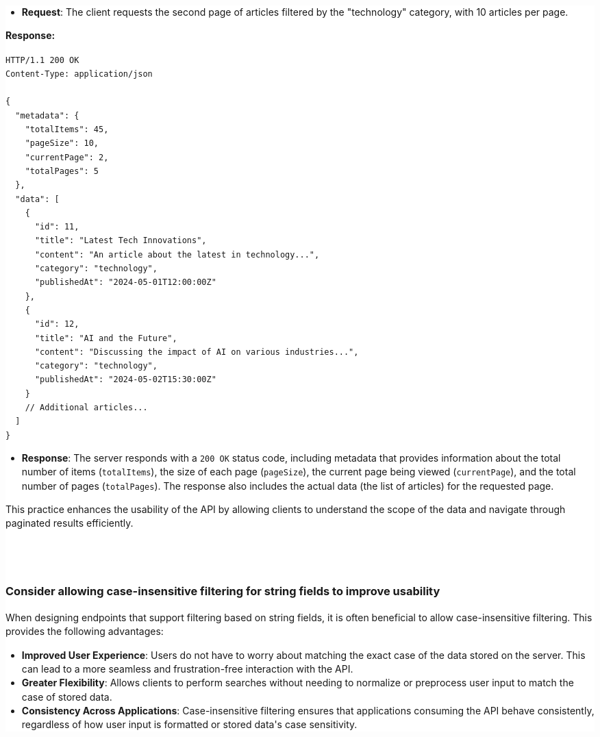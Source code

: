 - **Request**: The client requests the second page of articles filtered by the "technology" category, with 10 articles per page.

**Response:**

```http
HTTP/1.1 200 OK
Content-Type: application/json

{
  "metadata": {
    "totalItems": 45,
    "pageSize": 10,
    "currentPage": 2,
    "totalPages": 5
  },
  "data": [
    {
      "id": 11,
      "title": "Latest Tech Innovations",
      "content": "An article about the latest in technology...",
      "category": "technology",
      "publishedAt": "2024-05-01T12:00:00Z"
    },
    {
      "id": 12,
      "title": "AI and the Future",
      "content": "Discussing the impact of AI on various industries...",
      "category": "technology",
      "publishedAt": "2024-05-02T15:30:00Z"
    }
    // Additional articles...
  ]
}
```

- **Response**: The server responds with a `200 OK` status code, including metadata that provides information about the total number of items (`totalItems`), the size of each page (`pageSize`), the current page being viewed (`currentPage`), and the total number of pages (`totalPages`). The response also includes the actual data (the list of articles) for the requested page.

This practice enhances the usability of the API by allowing clients to understand the scope of the data and navigate through paginated results efficiently.


<br><br>


### Consider allowing case-insensitive filtering for string fields to improve usability
When designing endpoints that support filtering based on string fields, it is often beneficial to allow case-insensitive
filtering. This provides the following advantages:

- **Improved User Experience**: Users do not have to worry about matching the exact case of the data stored on the server. This can lead to a more seamless and frustration-free interaction with the API.
- **Greater Flexibility**: Allows clients to perform searches without needing to normalize or preprocess user input to match the case of stored data.
- **Consistency Across Applications**: Case-insensitive filtering ensures that applications consuming the API behave consistently, regardless of how user input is formatted or stored data's case sensitivity.
